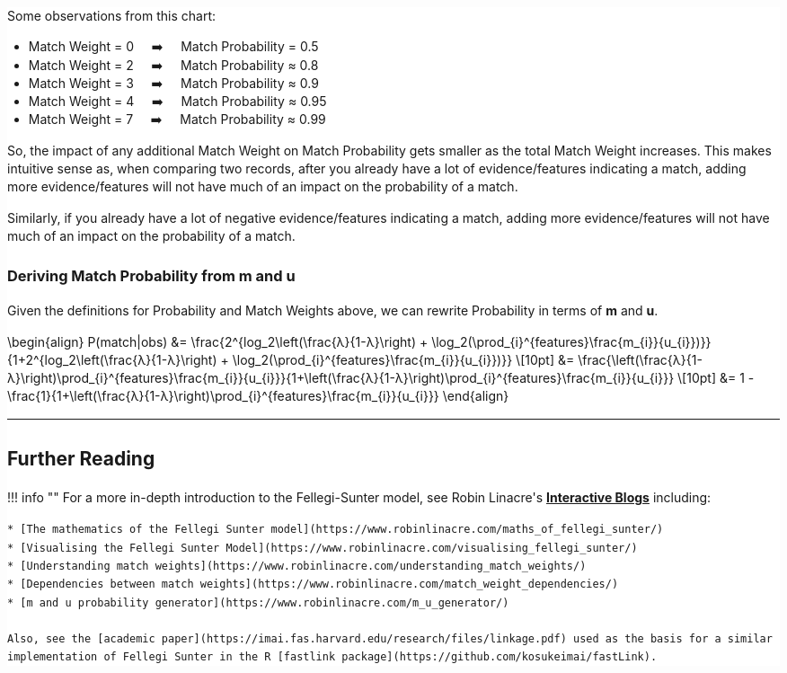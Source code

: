 Some observations from this chart:

* Match Weight = 0 &nbsp;&nbsp;&nbsp; :arrow_right: &nbsp;&nbsp;&nbsp; Match Probability = 0.5 
* Match Weight = 2 &nbsp;&nbsp;&nbsp; :arrow_right: &nbsp;&nbsp;&nbsp; Match Probability $\approx$ 0.8
* Match Weight = 3 &nbsp;&nbsp;&nbsp; :arrow_right: &nbsp;&nbsp;&nbsp; Match Probability $\approx$ 0.9
* Match Weight = 4 &nbsp;&nbsp;&nbsp; :arrow_right: &nbsp;&nbsp;&nbsp; Match Probability $\approx$ 0.95
* Match Weight = 7 &nbsp;&nbsp;&nbsp; :arrow_right: &nbsp;&nbsp;&nbsp; Match Probability $\approx$ 0.99

So, the impact of any additional Match Weight on Match Probability gets smaller as the total Match Weight increases. This makes intuitive sense as, when comparing two records, after you already have a lot of evidence/features indicating a match, adding more evidence/features will not have much of an impact on the probability of a match.

Similarly, if you already have a lot of negative evidence/features indicating a match, adding more evidence/features will not have much of an impact on the probability of a match.

### Deriving Match Probability from **m** and **u**

Given the definitions for Probability and Match Weights above, we can rewrite Probability in terms of **m** and **u**.

\begin{align}
P(match|obs) &= \frac{2^{log_2\left(\frac{λ}{1-λ}\right) + \log_2(\prod_{i}^{features}\frac{m_{i}}{u_{i}})}}{1+2^{log_2\left(\frac{λ}{1-λ}\right) + \log_2(\prod_{i}^{features}\frac{m_{i}}{u_{i}})}} \\[10pt]
&= \frac{\left(\frac{λ}{1-λ}\right)\prod_{i}^{features}\frac{m_{i}}{u_{i}}}{1+\left(\frac{λ}{1-λ}\right)\prod_{i}^{features}\frac{m_{i}}{u_{i}}} \\[10pt]
&= 1 - \frac{1}{1+\left(\frac{λ}{1-λ}\right)\prod_{i}^{features}\frac{m_{i}}{u_{i}}}
\end{align}



<hr>



## Further Reading

!!! info ""
    For a more in-depth introduction to the Fellegi-Sunter model, see Robin Linacre's [**Interactive Blogs**](https://www.robinlinacre.com/probabilistic_linkage/) including:

    * [The mathematics of the Fellegi Sunter model](https://www.robinlinacre.com/maths_of_fellegi_sunter/)
    * [Visualising the Fellegi Sunter Model](https://www.robinlinacre.com/visualising_fellegi_sunter/)
    * [Understanding match weights](https://www.robinlinacre.com/understanding_match_weights/)
    * [Dependencies between match weights](https://www.robinlinacre.com/match_weight_dependencies/)
    * [m and u probability generator](https://www.robinlinacre.com/m_u_generator/)

    Also, see the [academic paper](https://imai.fas.harvard.edu/research/files/linkage.pdf) used as the basis for a similar implementation of Fellegi Sunter in the R [fastlink package](https://github.com/kosukeimai/fastLink).

